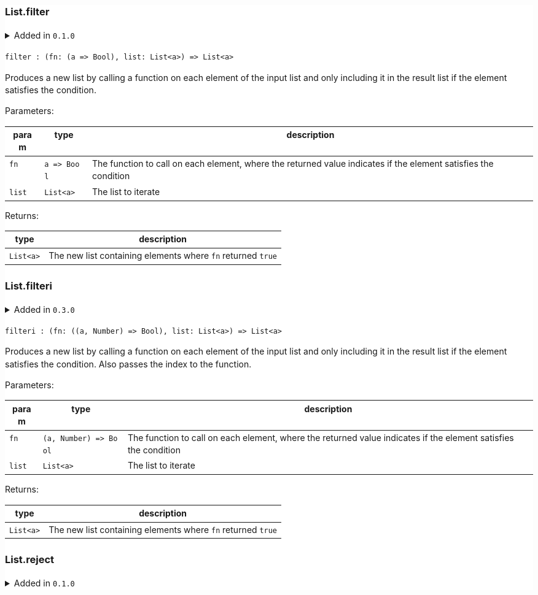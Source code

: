### List.**filter**

<details disabled><summary tabindex="-1">Added in <code>0.1.0</code></summary></details>

```grain
filter : (fn: (a => Bool), list: List<a>) => List<a>
```

Produces a new list by calling a function on each element of
the input list and only including it in the result list if the element satisfies
the condition.

Parameters:

|param|type|description|
|-----|----|-----------|
|`fn`|`a => Bool`|The function to call on each element, where the returned value indicates if the element satisfies the condition|
|`list`|`List<a>`|The list to iterate|

Returns:

|type|description|
|----|-----------|
|`List<a>`|The new list containing elements where `fn` returned `true`|

### List.**filteri**

<details disabled><summary tabindex="-1">Added in <code>0.3.0</code></summary></details>

```grain
filteri : (fn: ((a, Number) => Bool), list: List<a>) => List<a>
```

Produces a new list by calling a function on each element of
the input list and only including it in the result list if the element satisfies
the condition. Also passes the index to the function.

Parameters:

|param|type|description|
|-----|----|-----------|
|`fn`|`(a, Number) => Bool`|The function to call on each element, where the returned value indicates if the element satisfies the condition|
|`list`|`List<a>`|The list to iterate|

Returns:

|type|description|
|----|-----------|
|`List<a>`|The new list containing elements where `fn` returned `true`|

### List.**reject**

<details disabled><summary tabindex="-1">Added in <code>0.1.0</code></summary></details>
